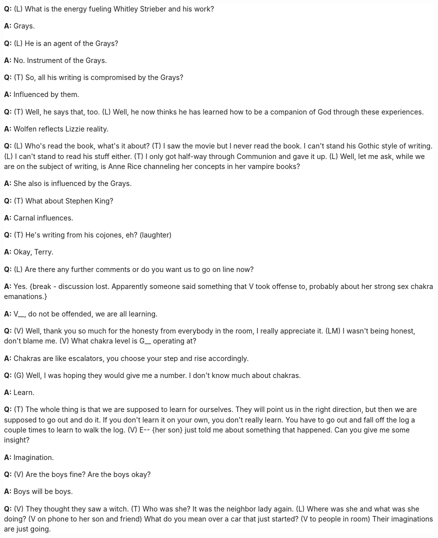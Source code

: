 **Q:** (L) What is the energy fueling Whitley Strieber and his work?

**A:** Grays.

**Q:** (L) He is an agent of the Grays?

**A:** No. Instrument of the Grays.

**Q:** (T) So, all his writing is compromised by the Grays?

**A:** Influenced by them.

**Q:** (T) Well, he says that, too. (L) Well, he now thinks he has learned how to be a companion of God through these experiences.

**A:** Wolfen reflects Lizzie reality.

**Q:** (L) Who's read the book, what's it about? (T) I saw the movie but I never read the book. I can't stand his Gothic style of writing. (L) I can't stand to read his stuff either. (T) I only got half-way through Communion and gave it up. (L) Well, let me ask, while we are on the subject of writing, is Anne Rice channeling her concepts in her vampire books?

**A:** She also is influenced by the Grays.

**Q:** (T) What about Stephen King?

**A:** Carnal influences.

**Q:** (T) He's writing from his cojones, eh? (laughter)

**A:** Okay, Terry.

**Q:** (L) Are there any further comments or do you want us to go on line now?

**A:** Yes. {break - discussion lost. Apparently someone said something that V took offense to, probably about her strong sex chakra emanations.}

**A:** V\_\_, do not be offended, we are all learning.

**Q:** (V) Well, thank you so much for the honesty from everybody in the room, I really appreciate it. (LM) I wasn't being honest, don't blame me. (V) What chakra level is G\_\_ operating at?

**A:** Chakras are like escalators, you choose your step and rise accordingly.

**Q:** (G) Well, I was hoping they would give me a number. I don't know much about chakras.

**A:** Learn.

**Q:** (T) The whole thing is that we are supposed to learn for ourselves. They will point us in the right direction, but then we are supposed to go out and do it. If you don't learn it on your own, you don't really learn. You have to go out and fall off the log a couple times to learn to walk the log. (V) E-- {her son} just told me about something that happened. Can you give me some insight?

**A:** Imagination.

**Q:** (V) Are the boys fine? Are the boys okay?

**A:** Boys will be boys.

**Q:** (V) They thought they saw a witch. (T) Who was she? It was the neighbor lady again. (L) Where was she and what was she doing? (V on phone to her son and friend) What do you mean over a car that just started? (V to people in room) Their imaginations are just going.
